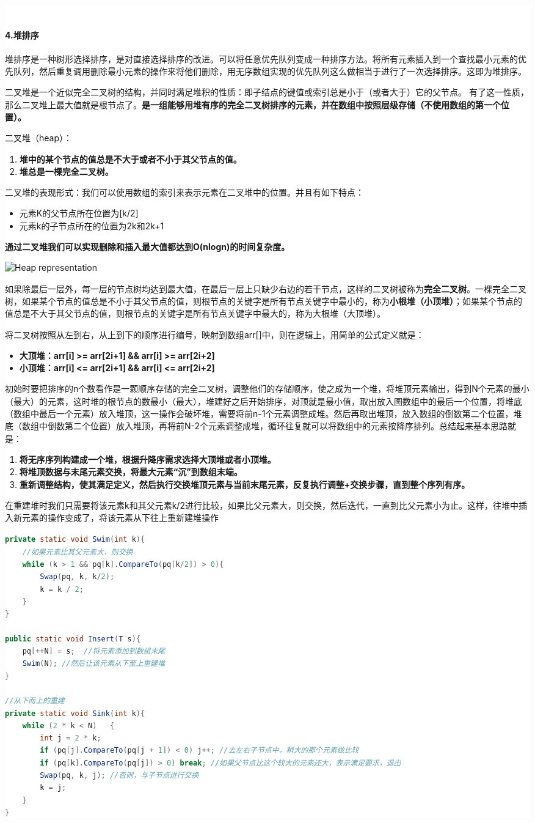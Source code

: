 ​


#### 4.堆排序

堆排序是一种树形选择排序，是对直接选择排序的改进。可以将任意优先队列变成一种排序方法。将所有元素插入到一个查找最小元素的优先队列，然后重复调用删除最小元素的操作来将他们删除，用无序数组实现的优先队列这么做相当于进行了一次选择排序。这即为堆排序。

二叉堆是一个近似完全二叉树的结构，并同时满足堆积的性质：即子结点的键值或索引总是小于（或者大于）它的父节点。 有了这一性质，那么二叉堆上最大值就是根节点了。**是一组能够用堆有序的完全二叉树排序的元素，并在数组中按照层级存储（不使用数组的第一个位置）。**

二叉堆（heap）：

1. **堆中的某个节点的值总是不大于或者不小于其父节点的值。**
2. **堆总是一棵完全二叉树。**

二叉堆的表现形式：我们可以使用数组的索引来表示元素在二叉堆中的位置。并且有如下特点：

- 元素K的父节点所在位置为[k/2]
- 元素k的子节点所在的位置为2k和2k+1

**通过二叉堆我们可以实现删除和插入最大值都达到O(nlogn)的时间复杂度。**

![Heap representation](https://images0.cnblogs.com/blog/94031/201403/022349569016960.png)

如果除最后一层外，每一层的节点树均达到最大值，在最后一层上只缺少右边的若干节点，这样的二叉树被称为**完全二叉树**。一棵完全二叉树，如果某个节点的值总是不小于其父节点的值，则根节点的关键字是所有节点关键字中最小的，称为**小根堆（小顶堆）**；如果某个节点的值总是不大于其父节点的值，则根节点的关键字是所有节点关键字中最大的，称为大根堆（大顶堆）。

将二叉树按照从左到右，从上到下的顺序进行编号，映射到数组arr[]中，则在逻辑上，用简单的公式定义就是：

- **大顶堆：arr[i] >= arr[2i+1] && arr[i] >= arr[2i+2]**  
- **小顶堆：arr[i] <= arr[2i+1] && arr[i] <= arr[2i+2]**  

初始时要把排序的n个数看作是一颗顺序存储的完全二叉树，调整他们的存储顺序，使之成为一个堆，将堆顶元素输出，得到N个元素的最小（最大）的元素，这时堆的根节点的数最小（最大），堆建好之后开始排序，对顶就是最小值，取出放入图数组中的最后一个位置，将堆底（数组中最后一个元素）放入堆顶，这一操作会破坏堆，需要将前n-1个元素调整成堆。然后再取出堆顶，放入数组的倒数第二个位置，堆底（数组中倒数第二个位置）放入堆顶，再将前N-2个元素调整成堆，循环往复就可以将数组中的元素按降序排列。总结起来基本思路就是：

1. **将无序序列构建成一个堆，根据升降序需求选择大顶堆或者小顶堆。**
2. **将堆顶数据与末尾元素交换，将最大元素“沉”到数组末端。**
3. **重新调整结构，使其满足定义，然后执行交换堆顶元素与当前末尾元素，反复执行调整+交换步骤，直到整个序列有序。**

在重建堆时我们只需要将该元素k和其父元素k/2进行比较，如果比父元素大，则交换，然后迭代，一直到比父元素小为止。这样，往堆中插入新元素的操作变成了，将该元素从下往上重新建堆操作

```java
private static void Swim(int k){
    //如果元素比其父元素大，则交换
    while (k > 1 && pq[k].CompareTo(pq[k/2]) > 0){
        Swap(pq, k, k/2);
        k = k / 2;
    }
}

public static void Insert(T s){
    pq[++N] = s;  //将元素添加到数组末尾
    Swim(N); //然后让该元素从下至上重建堆
}

//从下而上的重建
private static void Sink(int k){
    while (2 * k < N)   {
        int j = 2 * k;
        if (pq[j].CompareTo(pq[j + 1]) < 0) j++; //去左右子节点中，稍大的那个元素做比较
        if (pq[k].CompareTo(pq[j]) > 0) break; //如果父节点比这个较大的元素还大，表示满足要求，退出        
        Swap(pq, k, j); //否则，与子节点进行交换
        k = j;
    }
}
```
